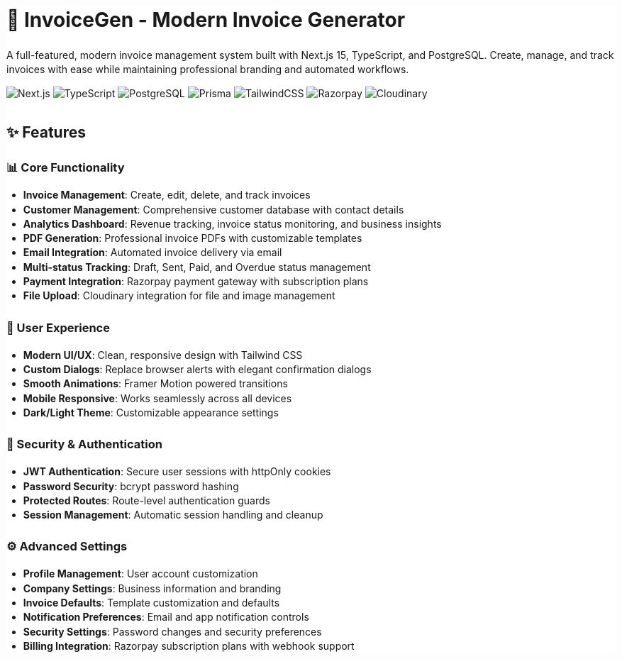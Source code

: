 # 🧾 InvoiceGen - Modern Invoice Generator

A full-featured, modern invoice management system built with Next.js 15, TypeScript, and PostgreSQL. Create, manage, and track invoices with ease while maintaining professional branding and automated workflows.

![Next.js](https://img.shields.io/badge/Next.js-15.4.5-black?style=flat-square&logo=next.js)
![TypeScript](https://img.shields.io/badge/TypeScript-5.x-blue?style=flat-square&logo=typescript)
![PostgreSQL](https://img.shields.io/badge/PostgreSQL-15-336791?style=flat-square&logo=postgresql)
![Prisma](https://img.shields.io/badge/Prisma-6.13.0-2D3748?style=flat-square&logo=prisma)
![TailwindCSS](https://img.shields.io/badge/Tailwind_CSS-4.x-38B2AC?style=flat-square&logo=tailwind-css)
![Razorpay](https://img.shields.io/badge/Razorpay-Payment-528FF0?style=flat-square&logo=razorpay)
![Cloudinary](https://img.shields.io/badge/Cloudinary-File_Upload-0052CC?style=flat-square&logo=cloudinary)

## ✨ Features

### 📊 Core Functionality

- **Invoice Management**: Create, edit, delete, and track invoices
- **Customer Management**: Comprehensive customer database with contact details
- **Analytics Dashboard**: Revenue tracking, invoice status monitoring, and business insights
- **PDF Generation**: Professional invoice PDFs with customizable templates
- **Email Integration**: Automated invoice delivery via email
- **Multi-status Tracking**: Draft, Sent, Paid, and Overdue status management
- **Payment Integration**: Razorpay payment gateway with subscription plans
- **File Upload**: Cloudinary integration for file and image management

### 🎨 User Experience

- **Modern UI/UX**: Clean, responsive design with Tailwind CSS
- **Custom Dialogs**: Replace browser alerts with elegant confirmation dialogs
- **Smooth Animations**: Framer Motion powered transitions
- **Mobile Responsive**: Works seamlessly across all devices
- **Dark/Light Theme**: Customizable appearance settings

### 🔐 Security & Authentication

- **JWT Authentication**: Secure user sessions with httpOnly cookies
- **Password Security**: bcrypt password hashing
- **Protected Routes**: Route-level authentication guards
- **Session Management**: Automatic session handling and cleanup

### ⚙️ Advanced Settings

- **Profile Management**: User account customization
- **Company Settings**: Business information and branding
- **Invoice Defaults**: Template customization and defaults
- **Notification Preferences**: Email and app notification controls
- **Security Settings**: Password changes and security preferences
- **Billing Integration**: Razorpay subscription plans with webhook support
